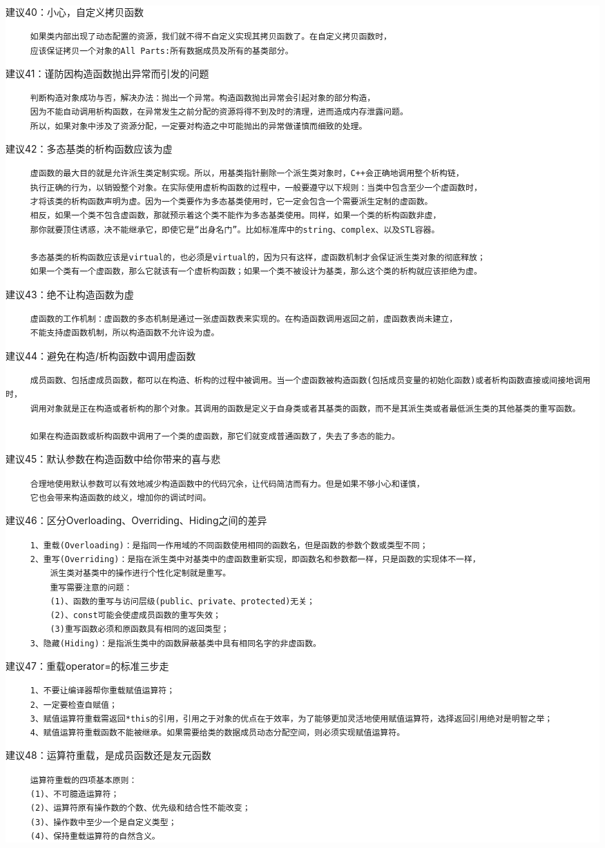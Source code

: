 建议40：小心，自定义拷贝函数

         如果类内部出现了动态配置的资源，我们就不得不自定义实现其拷贝函数了。在自定义拷贝函数时，
         应该保证拷贝一个对象的All Parts:所有数据成员及所有的基类部分。

建议41：谨防因构造函数抛出异常而引发的问题

         判断构造对象成功与否，解决办法：抛出一个异常。构造函数抛出异常会引起对象的部分构造，
         因为不能自动调用析构函数，在异常发生之前分配的资源将得不到及时的清理，进而造成内存泄露问题。
         所以，如果对象中涉及了资源分配，一定要对构造之中可能抛出的异常做谨慎而细致的处理。

建议42：多态基类的析构函数应该为虚

         虚函数的最大目的就是允许派生类定制实现。所以，用基类指针删除一个派生类对象时，C++会正确地调用整个析构链，
         执行正确的行为，以销毁整个对象。在实际使用虚析构函数的过程中，一般要遵守以下规则：当类中包含至少一个虚函数时，
         才将该类的析构函数声明为虚。因为一个类要作为多态基类使用时，它一定会包含一个需要派生定制的虚函数。
         相反，如果一个类不包含虚函数，那就预示着这个类不能作为多态基类使用。同样，如果一个类的析构函数非虚，
         那你就要顶住诱惑，决不能继承它，即使它是“出身名门”。比如标准库中的string、complex、以及STL容器。

         多态基类的析构函数应该是virtual的，也必须是virtual的，因为只有这样，虚函数机制才会保证派生类对象的彻底释放；
         如果一个类有一个虚函数，那么它就该有一个虚析构函数；如果一个类不被设计为基类，那么这个类的析构就应该拒绝为虚。

建议43：绝不让构造函数为虚

         虚函数的工作机制：虚函数的多态机制是通过一张虚函数表来实现的。在构造函数调用返回之前，虚函数表尚未建立，
         不能支持虚函数机制，所以构造函数不允许设为虚。

建议44：避免在构造/析构函数中调用虚函数

         成员函数、包括虚成员函数，都可以在构造、析构的过程中被调用。当一个虚函数被构造函数(包括成员变量的初始化函数)或者析构函数直接或间接地调用时，
         调用对象就是正在构造或者析构的那个对象。其调用的函数是定义于自身类或者其基类的函数，而不是其派生类或者最低派生类的其他基类的重写函数。

         如果在构造函数或析构函数中调用了一个类的虚函数，那它们就变成普通函数了，失去了多态的能力。

建议45：默认参数在构造函数中给你带来的喜与悲

         合理地使用默认参数可以有效地减少构造函数中的代码冗余，让代码简洁而有力。但是如果不够小心和谨慎，
         它也会带来构造函数的歧义，增加你的调试时间。

建议46：区分Overloading、Overriding、Hiding之间的差异

         1、重载(Overloading)：是指同一作用域的不同函数使用相同的函数名，但是函数的参数个数或类型不同；
         2、重写(Overriding)：是指在派生类中对基类中的虚函数重新实现，即函数名和参数都一样，只是函数的实现体不一样，
             派生类对基类中的操作进行个性化定制就是重写。
             重写需要注意的问题：
             (1)、函数的重写与访问层级(public、private、protected)无关；
             (2)、const可能会使虚成员函数的重写失效；
             (3)重写函数必须和原函数具有相同的返回类型；
         3、隐藏(Hiding)：是指派生类中的函数屏蔽基类中具有相同名字的非虚函数。

建议47：重载operator=的标准三步走

         1、不要让编译器帮你重载赋值运算符；
         2、一定要检查自赋值；
         3、赋值运算符重载需返回*this的引用，引用之于对象的优点在于效率，为了能够更加灵活地使用赋值运算符，选择返回引用绝对是明智之举；
         4、赋值运算符重载函数不能被继承。如果需要给类的数据成员动态分配空间，则必须实现赋值运算符。

建议48：运算符重载，是成员函数还是友元函数

         运算符重载的四项基本原则：
         (1)、不可臆造运算符；
         (2)、运算符原有操作数的个数、优先级和结合性不能改变；
         (3)、操作数中至少一个是自定义类型；
         (4)、保持重载运算符的自然含义。
